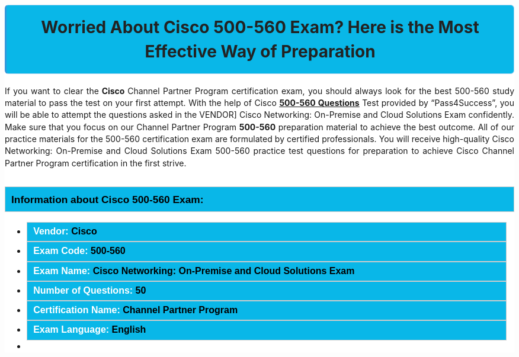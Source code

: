 <h1 style="text-align: center;"><strong><span style="display: block; color: #222222; background: #09b7e8; border: 0.5px solid #AED6F1; border-left: 3px solid #3498DB; padding: .6em; border-radius: 6px;">Worried About Cisco 500-560 Exam? Here is the Most Effective Way of Preparation </span></strong></h1>

<p style="text-align: justify;">If you want to clear the<strong> Cisco </strong>Channel Partner Program certification exam, you should always look for the best 500-560 study material to pass the test on your first attempt. With the help of Cisco <u><strong><a href="https://www.pass4success.com/cisco/exam/500-560">500-560 Questions</a></strong></u> Test provided by “Pass4Success”, you will be able to attempt the questions asked in the VENDOR] Cisco Networking: On-Premise and Cloud Solutions Exam confidently. Make sure that you focus on our Channel Partner Program <strong>500-560</strong> preparation material to achieve the best outcome. All of our practice materials for the 500-560 <strong></strong> certification exam are formulated by certified professionals. You will receive high-quality Cisco Networking: On-Premise and Cloud Solutions Exam 500-560 practice test questions for preparation to achieve Cisco Channel Partner Program certification in the first strive.</p>

<h2 style="background: #09b7e8; border: 1px solid #cccccc; padding: 5px 10px;"><strong><strong><span style="color: #000000;"><span style="font-size: 11pt;"><span style="line-height: normal;"><span style="font-family: Calibri,sans-serif;"><strong><span style="font-size: 13.0pt;"><span>Information about Cisco 500-560 Exam:</span></span></strong></span></span></span></span></strong></strong></h2>

<ul>
	<li style="margin: 0cm 10pt;">
	<div style="background: #09b7e8; border: 1px solid #cccccc; padding: 5px 10px; text-align: justify;"><span style="font-size: 11pt;"><span style="line-height: normal;"><span style="tab-stops: list 36.0pt;"><span style="font-family: Calibri,sans-serif;"><strong><span style="font-size: 12.0pt;"><span><span style="color: #FFFFFF;">Vendor:</span> <span style="color: #000000;">Cisco</span></span></span></strong></span></span></span></span></div>
	</li>
	<li style="margin: 0cm 10pt;">
	<div style="background: #09b7e8; border: 1px solid #cccccc; padding: 5px 10px; text-align: justify;"><span style="font-size: 11pt;"><span style="line-height: normal;"><span style="tab-stops: list 36.0pt;"><span style="font-family: Calibri,sans-serif;"><strong><span style="font-size: 12.0pt;"><span><span style="color: #FFFFFF;">Exam Code:</span> <span style="color: #000000;">500-560</span></span></span></strong></span></span></span></span></div>
	</li>
	<li style="margin: 0cm 10pt;">
	<div style="background: #09b7e8; border: 1px solid #cccccc; padding: 5px 10px; text-align: justify;"><span style="font-size: 11pt;"><span style="line-height: normal;"><span style="tab-stops: list 36.0pt;"><span style="font-family: Calibri,sans-serif;"><strong><span style="font-size: 12.0pt;"><span><span style="color: #FFFFFF;">Exam Name:</span> <span style="color: #000000;">Cisco Networking: On-Premise and Cloud Solutions Exam</span></span></span></strong></span></span></span></span></div>
	</li>
	<li style="margin: 0cm 10pt;">
	<div style="background: #09b7e8; border: 1px solid #cccccc; padding: 5px 10px;"><span style="font-size: 11pt;"><span style="line-height: normal;"><span style="tab-stops: list 36.0pt;"><span style="font-family: Calibri,sans-serif;"><strong><span style="font-size: 12.0pt;"><span><span style="color: #FFFFFF;">Number of Questions: </span><span style="color: #000000;">50</span></span></span></strong></span></span></span></span></div>
	</li>
	<li style="margin: 0cm 10pt;">
	<div style="background: #09b7e8; border: 1px solid #cccccc; padding: 5px 10px; text-align: justify;"><span style="font-size: 11pt;"><span style="line-height: normal;"><span style="tab-stops: list 36.0pt;"><span style="font-family: Calibri,sans-serif;"><strong><span style="font-size: 12.0pt;"><span><span style="color: #FFFFFF;">Certification Name:</span> <span style="color: #000000;">Channel Partner Program</span></span></span></strong></span></span></span></span></div>
	</li>
	<li style="margin: 0cm 10pt;">
	<div style="background: #09b7e8; border: 1px solid #cccccc; padding: 5px 10px; text-align: justify;"><span style="font-size: 11pt;"><span style="line-height: normal;"><span style="tab-stops: list 36.0pt;"><span style="font-family: Calibri,sans-serif;"><strong><span style="font-size: 12.0pt;"><span><span style="color: #FFFFFF;">Exam Language:</span> <span style="color: #000000;">English</span></span></span></strong></span></span></span></span></div>
	</li>
	<li style="margin: 0cm 10pt;">